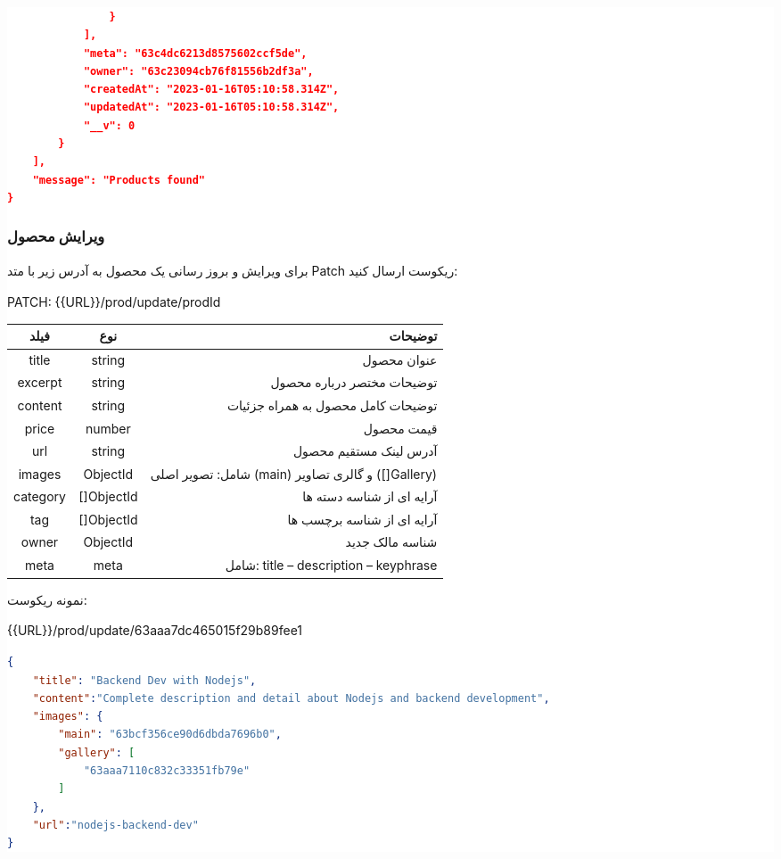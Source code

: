 ``` json
                }
            ],
            "meta": "63c4dc6213d8575602ccf5de",
            "owner": "63c23094cb76f81556b2df3a",
            "createdAt": "2023-01-16T05:10:58.314Z",
            "updatedAt": "2023-01-16T05:10:58.314Z",
            "__v": 0
        }
    ],
    "message": "Products found"
}
```
### ویرایش محصول

برای ویرایش و بروز رسانی یک محصول به آدرس زیر با متد Patch ریکوست ارسال کنید:

PATCH: {{URL}}/prod/update/prodId

| فیلد | نوع | توضیحات |
| :---:  | :---:  |  ---: |
| title | string | عنوان محصول |
| excerpt | string | توضیحات مختصر درباره محصول |
| content |  string| توضیحات کامل محصول به همراه جزئیات |
| price | number | قیمت محصول |
| url | string | آدرس لینک مستقیم محصول |
| images | ObjectId | شامل: تصویر اصلی (main) و گالری تصاویر ([]Gallery) |
| category | []ObjectId | آرایه ای از شناسه دسته ها |
| tag | []ObjectId | آرایه ای از شناسه برچسب ها |
| owner | ObjectId | شناسه مالک جدید |
| meta |  meta| شامل: title – description – keyphrase |


نمونه ریکوست:

{{URL}}/prod/update/63aaa7dc465015f29b89fee1

``` json
{
    "title": "Backend Dev with Nodejs",
    "content":"Complete description and detail about Nodejs and backend development",
    "images": {
        "main": "63bcf356ce90d6dbda7696b0",
        "gallery": [
            "63aaa7110c832c33351fb79e"
        ]
    },
    "url":"nodejs-backend-dev"
}
```
